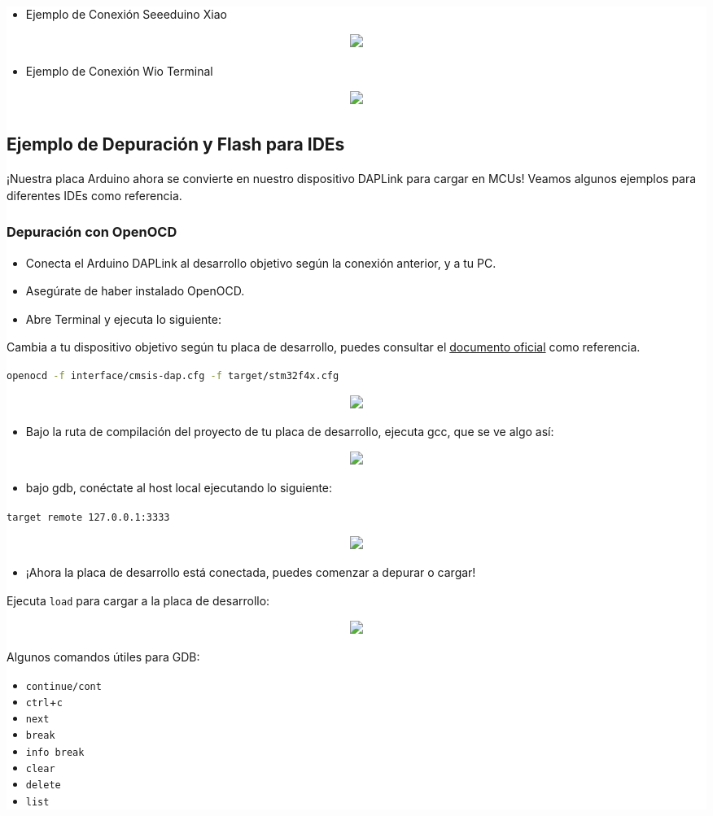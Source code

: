 - Ejemplo de Conexión Seeeduino Xiao

<div align="center"><img src="https://files.seeedstudio.com/wiki/DAPLink/daplink-xiao.jpg"/></div>

- Ejemplo de Conexión Wio Terminal

<div align="center"><img src="https://files.seeedstudio.com/wiki/DAPLink/daplink-wt.jpg"/></div>

## Ejemplo de Depuración y Flash para IDEs

¡Nuestra placa Arduino ahora se convierte en nuestro dispositivo DAPLink para cargar en MCUs! Veamos algunos ejemplos para diferentes IDEs como referencia.

### Depuración con OpenOCD

- Conecta el Arduino DAPLink al desarrollo objetivo según la conexión anterior, y a tu PC.

- Asegúrate de haber instalado OpenOCD.

- Abre Terminal y ejecuta lo siguiente:

Cambia a tu dispositivo objetivo según tu placa de desarrollo, puedes consultar el [documento oficial](http://openocd.org/doc/html/CPU-Configuration.html) como referencia.

```sh
openocd -f interface/cmsis-dap.cfg -f target/stm32f4x.cfg
```

<div align="center"><img src="https://files.seeedstudio.com/wiki/DAPLink/openocd-1.png"/></div>

- Bajo la ruta de compilación del proyecto de tu placa de desarrollo, ejecuta gcc, que se ve algo así:

<div align="center"><img src="https://files.seeedstudio.com/wiki/DAPLink/openocd-2.png"/></div>

- bajo gdb, conéctate al host local ejecutando lo siguiente:

```sh
target remote 127.0.0.1:3333
```

<div align="center"><img src="https://files.seeedstudio.com/wiki/DAPLink/openocd-3.png"/></div>

- ¡Ahora la placa de desarrollo está conectada, puedes comenzar a depurar o cargar!

Ejecuta `load` para cargar a la placa de desarrollo:

<div align="center"><img src="https://files.seeedstudio.com/wiki/DAPLink/openocd-4.png"/></div>

Algunos comandos útiles para GDB:

- `continue/cont`
- `ctrl`+`c`
- `next`
- `break`
- `info break`
- `clear`
- `delete`
- `list`
